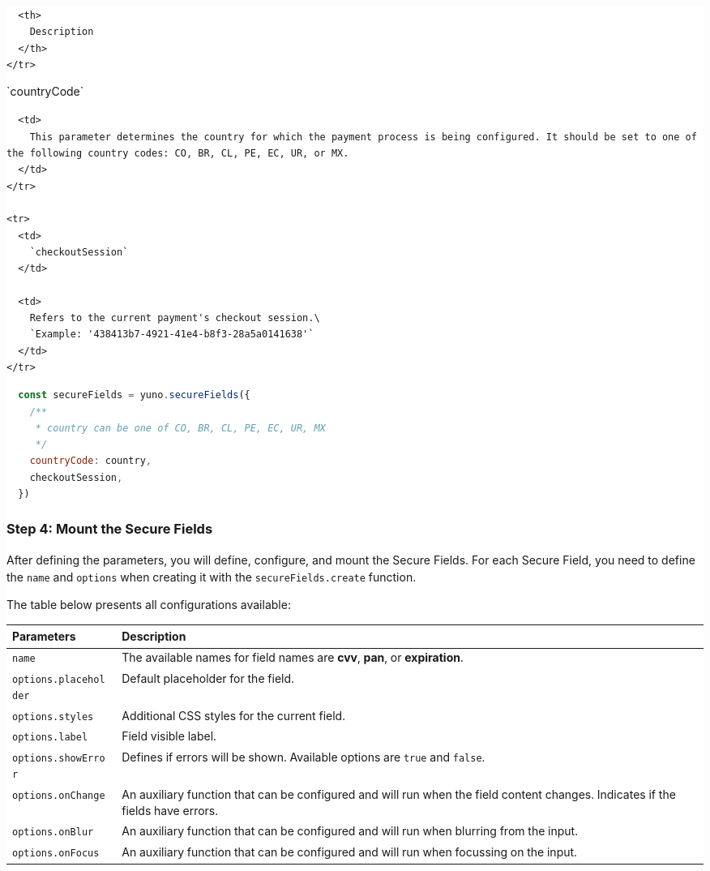       <th>
        Description
      </th>
    </tr>
  </thead>

  <tbody>
    <tr>
      <td>
        `countryCode`
      </td>

      <td>
        This parameter determines the country for which the payment process is being configured. It should be set to one of the following country codes: CO, BR, CL, PE, EC, UR, or MX.
      </td>
    </tr>

    <tr>
      <td>
        `checkoutSession`
      </td>

      <td>
        Refers to the current payment's checkout session.\
        `Example: '438413b7-4921-41e4-b8f3-28a5a0141638'`
      </td>
    </tr>
  </tbody>
</Table>

```javascript
  const secureFields = yuno.secureFields({
    /**
     * country can be one of CO, BR, CL, PE, EC, UR, MX
     */
    countryCode: country,
    checkoutSession,
  })
```

### Step 4: Mount the Secure Fields

After defining the parameters, you will define, configure, and mount the Secure Fields. For each Secure Field, you need to define the `name` and `options` when creating it with the `secureFields.create` function. 

The table below presents all configurations available:

| Parameters            | Description                                                                                                                    |
| :-------------------- | :----------------------------------------------------------------------------------------------------------------------------- |
| `name`                | The available names for field names are **cvv**, **pan**, or **expiration**.                                                   |
| `options.placeholder` | Default placeholder for the field.                                                                                             |
| `options.styles`      | Additional CSS styles for the current field.                                                                                   |
| `options.label`       | Field visible label.                                                                                                           |
| `options.showError`   | Defines if errors will be shown. Available options are `true` and `false`.                                                     |
| `options.onChange`    | An auxiliary function that can be configured and will run when the field content changes. Indicates if the fields have errors. |
| `options.onBlur`      | An auxiliary function that can be configured and will run when blurring from the input.                                        |
| `options.onFocus`     | An auxiliary function that can be configured and will run when focussing on the input.                                         |
